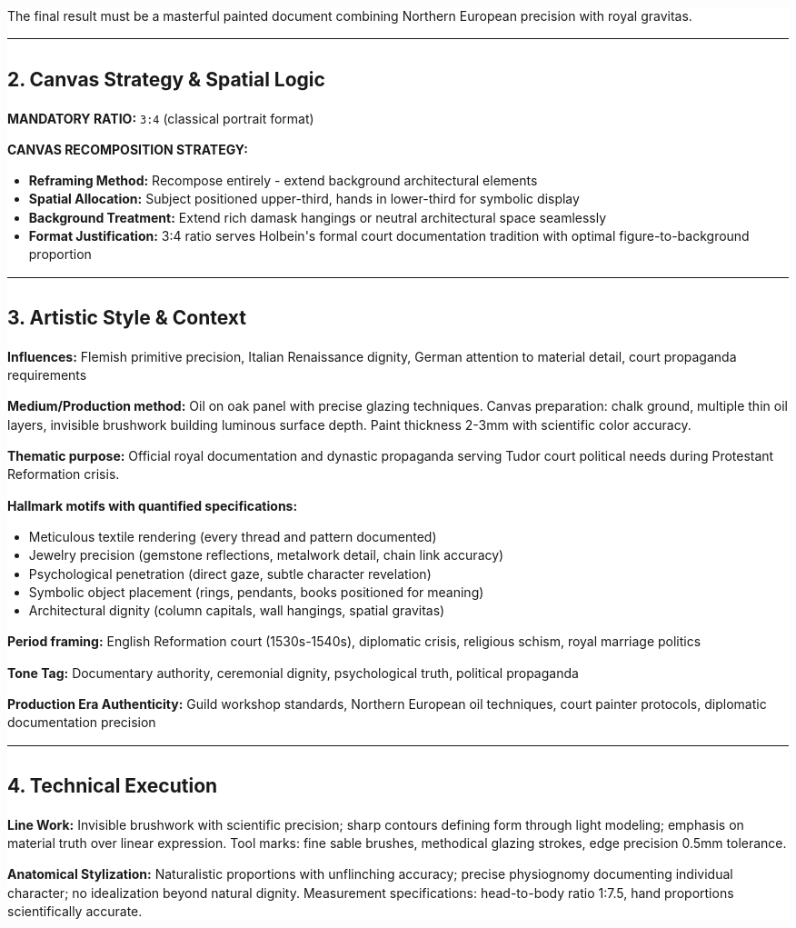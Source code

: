 The final result must be a masterful painted document combining Northern European precision with royal gravitas.

------

## 2. Canvas Strategy & Spatial Logic

**MANDATORY RATIO:** `3:4` (classical portrait format)

**CANVAS RECOMPOSITION STRATEGY:**

- **Reframing Method:** Recompose entirely - extend background architectural elements
- **Spatial Allocation:** Subject positioned upper-third, hands in lower-third for symbolic display
- **Background Treatment:** Extend rich damask hangings or neutral architectural space seamlessly
- **Format Justification:** 3:4 ratio serves Holbein's formal court documentation tradition with optimal figure-to-background proportion

------

## 3. Artistic Style & Context

**Influences:** Flemish primitive precision, Italian Renaissance dignity, German attention to material detail, court propaganda requirements

**Medium/Production method:** Oil on oak panel with precise glazing techniques. Canvas preparation: chalk ground, multiple thin oil layers, invisible brushwork building luminous surface depth. Paint thickness 2-3mm with scientific color accuracy.

**Thematic purpose:** Official royal documentation and dynastic propaganda serving Tudor court political needs during Protestant Reformation crisis.

**Hallmark motifs with quantified specifications:**

- Meticulous textile rendering (every thread and pattern documented)
- Jewelry precision (gemstone reflections, metalwork detail, chain link accuracy)
- Psychological penetration (direct gaze, subtle character revelation)
- Symbolic object placement (rings, pendants, books positioned for meaning)
- Architectural dignity (column capitals, wall hangings, spatial gravitas)

**Period framing:** English Reformation court (1530s-1540s), diplomatic crisis, religious schism, royal marriage politics

**Tone Tag:** Documentary authority, ceremonial dignity, psychological truth, political propaganda

**Production Era Authenticity:** Guild workshop standards, Northern European oil techniques, court painter protocols, diplomatic documentation precision

------

## 4. Technical Execution

**Line Work:** Invisible brushwork with scientific precision; sharp contours defining form through light modeling; emphasis on material truth over linear expression. Tool marks: fine sable brushes, methodical glazing strokes, edge precision 0.5mm tolerance.

**Anatomical Stylization:** Naturalistic proportions with unflinching accuracy; precise physiognomy documenting individual character; no idealization beyond natural dignity. Measurement specifications: head-to-body ratio 1:7.5, hand proportions scientifically accurate.
